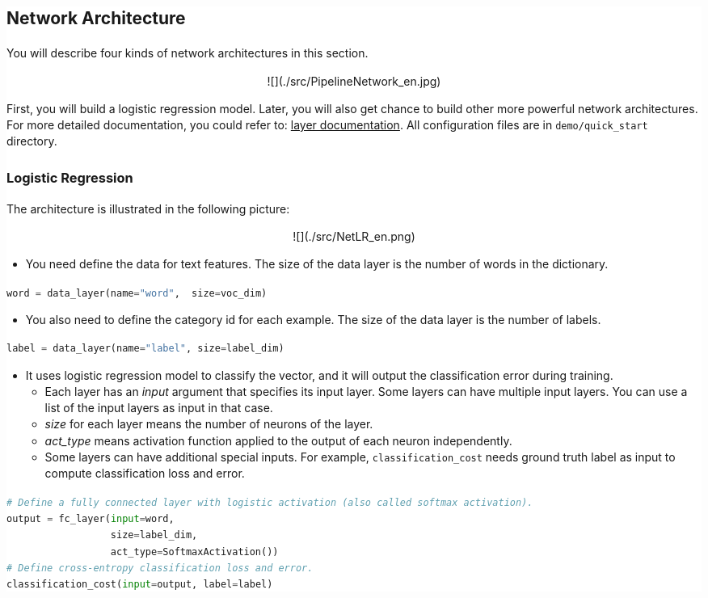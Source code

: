 ## Network Architecture
You will describe four kinds of network architectures in this section.
<center> ![](./src/PipelineNetwork_en.jpg) </center>

First, you will build a logistic regression model. Later, you will also get chance to build other more powerful network architectures.
For more detailed documentation, you could refer to: <a href = "../../api/trainer_config_helpers/layers.html">layer documentation</a>. All configuration files are in `demo/quick_start` directory.

### Logistic Regression
The architecture is illustrated in the following picture:
<center> ![](./src/NetLR_en.png) </center>

- You need define the data for text features. The size of the data layer is the number of words in the dictionary.

```python
word = data_layer(name="word",  size=voc_dim)
```

- You also need to define the category id for each example. The size of the data layer is the number of labels.

```python
label = data_layer(name="label", size=label_dim)
```

- It uses logistic regression model to classify the vector, and it will output the classification error during training.
    - Each layer has an *input* argument that specifies its input layer. Some layers can have multiple input layers. You can use a list of the input layers as input in that case.
    - *size* for each layer means the number of neurons of the layer.
    - *act_type* means activation function applied to the output of each neuron independently.
    - Some layers can have additional special inputs. For example, `classification_cost` needs ground truth label as input to compute classification loss and error.
```python
# Define a fully connected layer with logistic activation (also called softmax activation).
output = fc_layer(input=word,
                  size=label_dim,
                  act_type=SoftmaxActivation())
# Define cross-entropy classification loss and error.
classification_cost(input=output, label=label)
```
